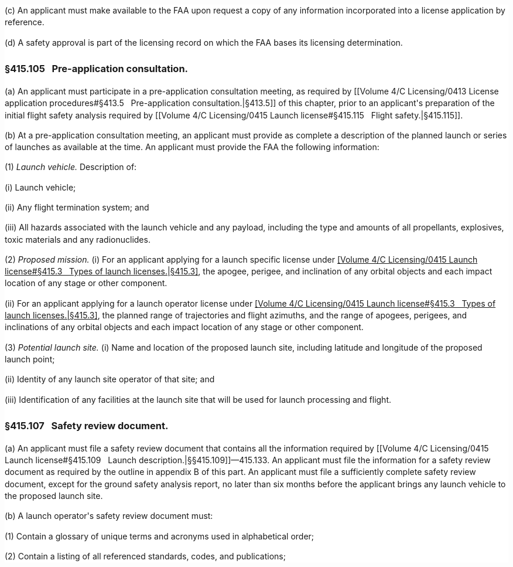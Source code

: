 \(c\) An applicant must make available to the FAA upon request a copy of any information incorporated into a license application by reference.

\(d\) A safety approval is part of the licensing record on which the FAA bases its licensing determination.

### §415.105   Pre-application consultation.

\(a\) An applicant must participate in a pre-application consultation meeting, as required by [[Volume 4/C Licensing/0413 License application procedures#§413.5   Pre-application consultation.|§413.5]] of this chapter, prior to an applicant's preparation of the initial flight safety analysis required by [[Volume 4/C Licensing/0415 Launch license#§415.115   Flight safety.|§415.115]].

\(b\) At a pre-application consultation meeting, an applicant must provide as complete a description of the planned launch or series of launches as available at the time. An applicant must provide the FAA the following information:

\(1\) *Launch vehicle.* Description of:

\(i\) Launch vehicle;

\(ii\) Any flight termination system; and

\(iii\) All hazards associated with the launch vehicle and any payload, including the type and amounts of all propellants, explosives, toxic materials and any radionuclides.

\(2\) *Proposed mission.* (i) For an applicant applying for a launch specific license under [[Volume 4/C Licensing/0415 Launch license#§415.3   Types of launch licenses.|§415.3]](a), the apogee, perigee, and inclination of any orbital objects and each impact location of any stage or other component.

\(ii\) For an applicant applying for a launch operator license under [[Volume 4/C Licensing/0415 Launch license#§415.3   Types of launch licenses.|§415.3]](b), the planned range of trajectories and flight azimuths, and the range of apogees, perigees, and inclinations of any orbital objects and each impact location of any stage or other component.

\(3\) *Potential launch site.* (i) Name and location of the proposed launch site, including latitude and longitude of the proposed launch point;

\(ii\) Identity of any launch site operator of that site; and

\(iii\) Identification of any facilities at the launch site that will be used for launch processing and flight.

### §415.107   Safety review document.

\(a\) An applicant must file a safety review document that contains all the information required by [[Volume 4/C Licensing/0415 Launch license#§415.109   Launch description.|§§415.109]]—415.133. An applicant must file the information for a safety review document as required by the outline in appendix B of this part. An applicant must file a sufficiently complete safety review document, except for the ground safety analysis report, no later than six months before the applicant brings any launch vehicle to the proposed launch site.

\(b\) A launch operator's safety review document must:

\(1\) Contain a glossary of unique terms and acronyms used in alphabetical order;

\(2\) Contain a listing of all referenced standards, codes, and publications;
